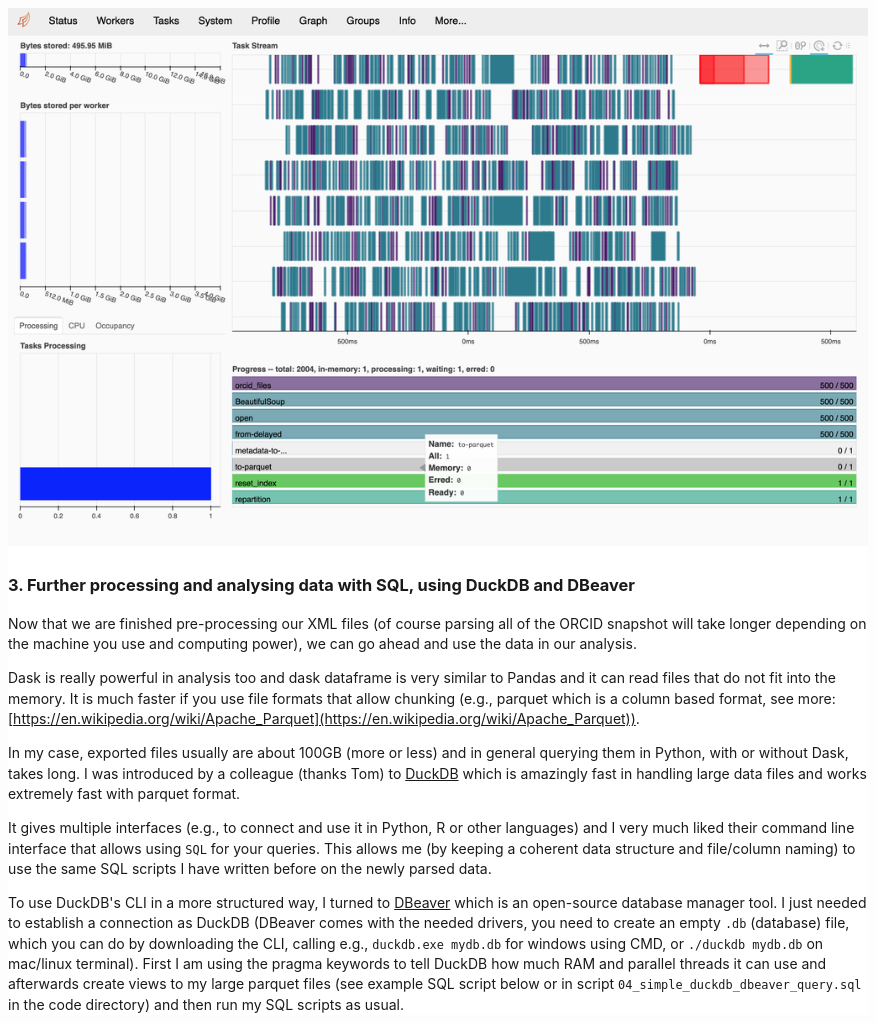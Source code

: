 ![Dask dashboard](../99_images/dask_dashboard.png)

### 3. Further processing and analysing data with SQL, using DuckDB and DBeaver

Now that we are finished pre-processing our XML files (of course parsing all of the ORCID snapshot will take longer depending on the machine you use and computing power), we can go ahead and use the data in our analysis. 

Dask is really powerful in analysis too and dask dataframe is very similar to Pandas and it can read files that do not fit into the memory. It is much faster if you use file formats that allow chunking (e.g., parquet which is a column based format, see more: [https://en.wikipedia.org/wiki/Apache_Parquet](https://en.wikipedia.org/wiki/Apache_Parquet)).

In my case, exported files usually are about 100GB (more or less) and in general querying them in Python, with or without Dask, takes long. I was introduced by a colleague (thanks Tom) to [DuckDB](https://duckdb.org/) which is amazingly fast in handling large data files and works extremely fast with parquet format.

It gives multiple interfaces (e.g., to connect and use it in Python, R or other languages) and I very much liked their command line interface that allows using `SQL` for your queries. This allows me (by keeping a coherent data structure and file/column naming) to use the same SQL scripts I have written before on the newly parsed data.

To use DuckDB's CLI in a more structured way, I turned to [DBeaver](https://dbeaver.io/) which is an open-source database manager tool. I just needed to establish a connection as DuckDB (DBeaver comes with the needed drivers, you need to create an empty `.db` (database) file, which you can do by downloading the CLI, calling e.g., `duckdb.exe mydb.db` for windows using CMD, or `./duckdb mydb.db` on mac/linux terminal). First I am using the pragma keywords to tell DuckDB how much RAM and parallel threads it can use and afterwards create views to my large parquet files (see example SQL script below or in script `04_simple_duckdb_dbeaver_query.sql` in the code directory) and then run my SQL scripts as usual.
